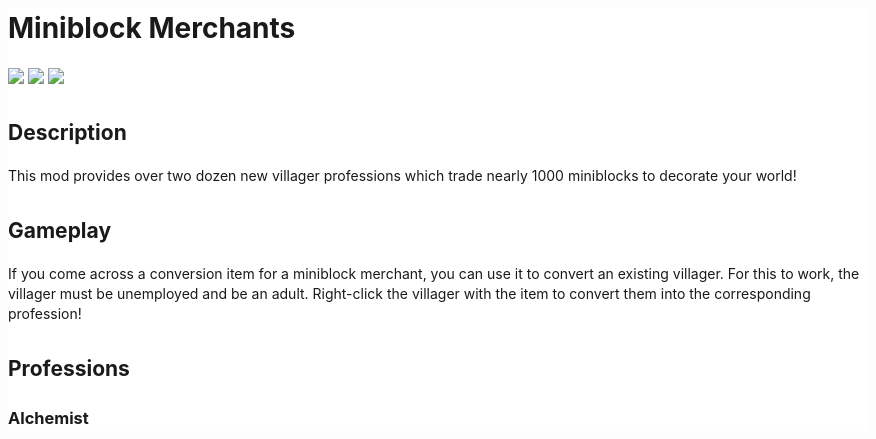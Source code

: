 # Miniblock Merchants

![](https://img.shields.io/badge/modloader-Fabric-1976d2?style=flat-square)
![](https://img.shields.io/badge/client-required-4caf50?style=flat-square)
![](https://img.shields.io/badge/server-required-4caf50?style=flat-square)

## Description

This mod provides over two dozen new villager professions which trade nearly 1000 miniblocks to decorate your world!

## Gameplay

If you come across a conversion item for a miniblock merchant, you can use it to convert an existing villager. For this
to work, the villager must be unemployed and be an adult. Right-click the villager with the item to convert them into
the corresponding profession!

## Professions

### Alchemist